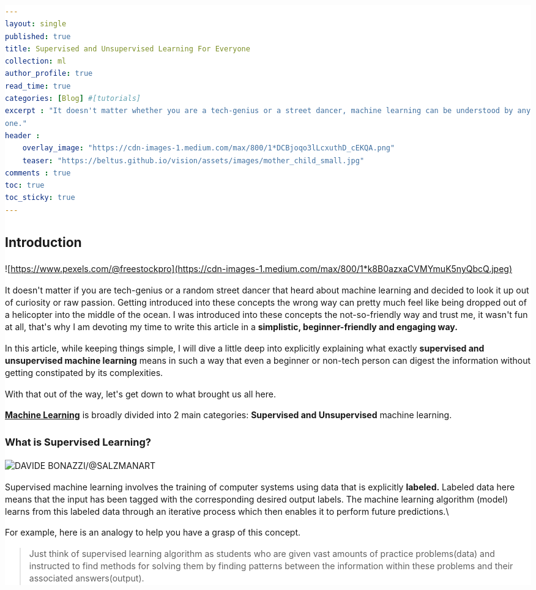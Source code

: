 ```yaml
---
layout: single
published: true
title: Supervised and Unsupervised Learning For Everyone
collection: ml
author_profile: true
read_time: true
categories: [Blog] #[tutorials]
excerpt : "It doesn't matter whether you are a tech-genius or a street dancer, machine learning can be understood by anyone."
header :
    overlay_image: "https://cdn-images-1.medium.com/max/800/1*DCBjoqo3lLcxuthD_cEKQA.png"
    teaser: "https://beltus.github.io/vision/assets/images/mother_child_small.jpg"
comments : true
toc: true
toc_sticky: true
---
```



## Introduction

![https://www.pexels.com/@freestockpro](https://cdn-images-1.medium.com/max/800/1*k8B0azxaCVMYmuK5nyQbcQ.jpeg)

It doesn't matter if you are tech-genius or a random street dancer that heard about machine learning and decided to look it up out of curiosity or raw passion. Getting introduced into these concepts the wrong way can pretty much feel like being dropped out of a helicopter into the middle of the ocean. I was introduced into these concepts the not-so-friendly way and trust me, it wasn't fun at all, that's why I am devoting my time to write this article in a **simplistic, beginner-friendly and engaging way.**

In this article, while keeping things simple, I will dive a little deep into explicitly explaining what exactly **supervised and unsupervised machine learning** means in such a way that even a beginner or non-tech person can digest the information without getting constipated by its complexities.

With that out of the way, let's get down to what brought us all here.

[**Machine Learning**](https://beltus.github.io/vision/blog/what-is-machine-learning/) is broadly divided into 2 main categories: **Supervised and Unsupervised** machine learning.

### What is Supervised Learning?

![DAVIDE BONAZZI/@SALZMANART](https://cdn-images-1.medium.com/max/800/1*gVtv5O3Ulg_kxepWZcYEVQ.jpeg)


Supervised machine learning involves the training of computer systems using data that is explicitly **labeled.** Labeled data here means that the input has been tagged with the corresponding desired output labels. The machine learning algorithm (model) learns from this labeled data through an iterative process which then enables it to perform future predictions.\

For example, here is an analogy to help you have a grasp of this concept.

> Just think of supervised learning algorithm as students who are given vast amounts of practice problems(data) and instructed to find methods for solving them by finding patterns between the information within these problems and their associated answers(output).
